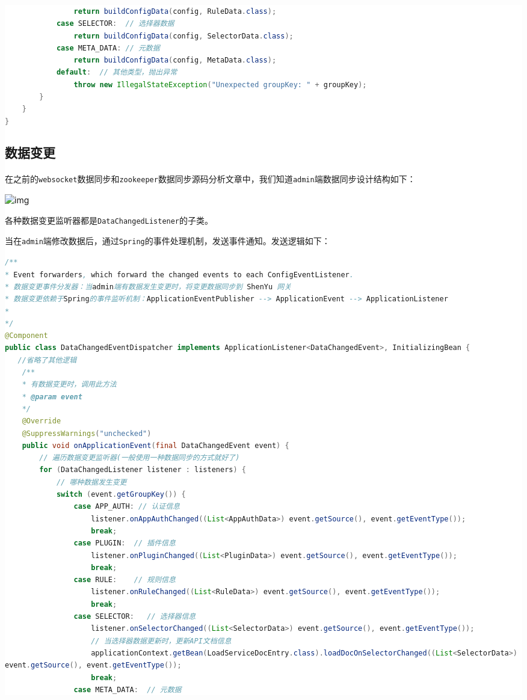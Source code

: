 ```java
                return buildConfigData(config, RuleData.class);      
            case SELECTOR:  // 选择器数据        
                return buildConfigData(config, SelectorData.class);      
            case META_DATA: // 元数据        
                return buildConfigData(config, MetaData.class);      
            default:  // 其他类型，抛出异常        
                throw new IllegalStateException("Unexpected groupKey: " + groupKey);    
        }  
    }
}
```

## 数据变更

在之前的`websocket`数据同步和`zookeeper`数据同步源码分析文章中，我们知道`admin`端数据同步设计结构如下：

![img](https://img-1312072469.cos.ap-nanjing.myqcloud.com/data-changed-listener-admin-2f384e703652e9e28db8447b1cbdaea7.png)

各种数据变更监听器都是`DataChangedListener`的子类。

当在`admin`端修改数据后，通过`Spring`的事件处理机制，发送事件通知。发送逻辑如下：

```java
/** 
* Event forwarders, which forward the changed events to each ConfigEventListener. 
* 数据变更事件分发器：当admin端有数据发生变更时，将变更数据同步到 ShenYu 网关 
* 数据变更依赖于Spring的事件监听机制：ApplicationEventPublisher --> ApplicationEvent --> ApplicationListener 
* 
*/
@Component
public class DataChangedEventDispatcher implements ApplicationListener<DataChangedEvent>, InitializingBean {
   //省略了其他逻辑
    /**     
    * 有数据变更时，调用此方法     
    * @param event     
    */    
    @Override    
    @SuppressWarnings("unchecked")    
    public void onApplicationEvent(final DataChangedEvent event) {        
        // 遍历数据变更监听器(一般使用一种数据同步的方式就好了)        
        for (DataChangedListener listener : listeners) {            
            // 哪种数据发生变更            
            switch (event.getGroupKey()) {                
                case APP_AUTH: // 认证信息                    
                    listener.onAppAuthChanged((List<AppAuthData>) event.getSource(), event.getEventType());                    
                    break;                
                case PLUGIN:  // 插件信息                    
                    listener.onPluginChanged((List<PluginData>) event.getSource(), event.getEventType());                    
                    break;                
                case RULE:    // 规则信息                    
                    listener.onRuleChanged((List<RuleData>) event.getSource(), event.getEventType());                    
                    break;                
                case SELECTOR:   // 选择器信息                    
                    listener.onSelectorChanged((List<SelectorData>) event.getSource(), event.getEventType());                    
                    // 当选择器数据更新时，更新API文档信息                    
                    applicationContext.getBean(LoadServiceDocEntry.class).loadDocOnSelectorChanged((List<SelectorData>) event.getSource(), event.getEventType());                    
                    break;                
                case META_DATA:  // 元数据                    
```